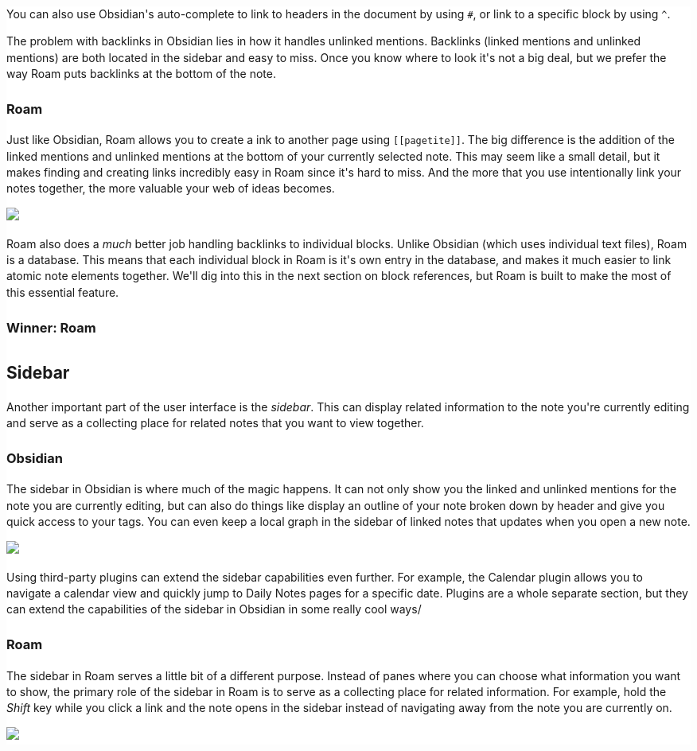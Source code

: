 You can also use Obsidian's auto-complete to link to headers in the document by using `#`, or link to a specific block by using `^`.

The problem with backlinks in Obsidian lies in how it handles unlinked mentions. Backlinks (linked mentions and unlinked mentions) are both located in the sidebar and easy to miss. Once you know where to look it's not a big deal, but we prefer the way Roam puts backlinks at the bottom of the note.

### Roam

Just like Obsidian, Roam allows you to create a ink to another page using `[[pagetite]]`. The big difference is the addition of the linked mentions and unlinked mentions at the bottom of your currently selected note. This may seem like a small detail, but it makes finding and creating links incredibly easy in Roam since it's hard to miss. And the more that you use intentionally link your notes together, the more valuable your web of ideas becomes.

![](https://thesweetsetup.com/wp-content/uploads/2021/04/autocompleteroam.jpg)

Roam also does a _much_ better job handling backlinks to individual blocks. Unlike Obsidian (which uses individual text files), Roam is a database. This means that each individual block in Roam is it's own entry in the database, and makes it much easier to link atomic note elements together. We'll dig into this in the next section on block references, but Roam is built to make the most of this essential feature.

### Winner: Roam

## Sidebar

Another important part of the user interface is the _sidebar_. This can display related information to the note you're currently editing and serve as a collecting place for related notes that you want to view together.

### Obsidian

The sidebar in Obsidian is where much of the magic happens. It can not only show you the linked and unlinked mentions for the note you are currently editing, but can also do things like display an outline of your note broken down by header and give you quick access to your tags. You can even keep a local graph in the sidebar of linked notes that updates when you open a new note.

![](https://thesweetsetup.com/wp-content/uploads/2021/04/obsidiansidebar.jpg)

Using third-party plugins can extend the sidebar capabilities even further. For example, the Calendar plugin allows you to navigate a calendar view and quickly jump to Daily Notes pages for a specific date. Plugins are a whole separate section, but they can extend the capabilities of the sidebar in Obsidian in some really cool ways/

### Roam

The sidebar in Roam serves a little bit of a different purpose. Instead of panes where you can choose what information you want to show, the primary role of the sidebar in Roam is to serve as a collecting place for related information. For example, hold the _Shift_ key while you click a link and the note opens in the sidebar instead of navigating away from the note you are currently on.

![](https://thesweetsetup.com/wp-content/uploads/2021/04/roamsidebar.jpg)

